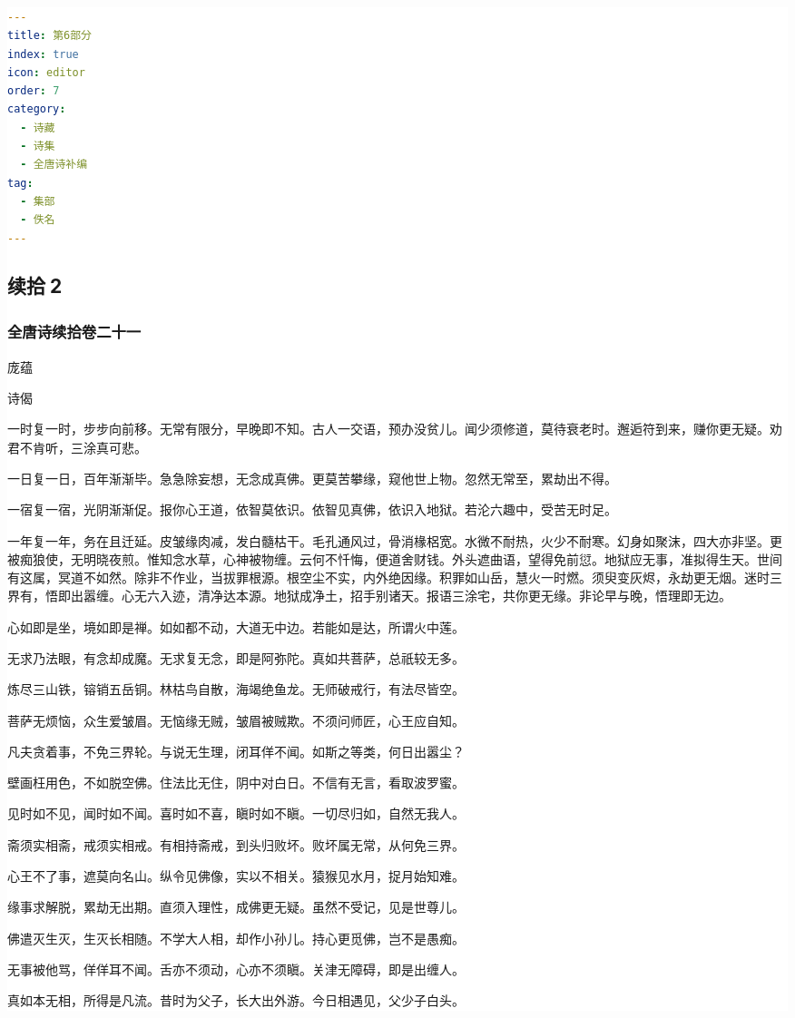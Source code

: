 ```yaml
---
title: 第6部分
index: true
icon: editor
order: 7
category:
  - 诗藏
  - 诗集
  - 全唐诗补编
tag:
  - 集部
  - 佚名
---
```


## 续拾 2

### 全唐诗续拾卷二十一  

庞蕴  

诗偈  

一时复一时，步步向前移。无常有限分，早晚即不知。古人一交语，预办没贫儿。闻少须修道，莫待衰老时。邂逅符到来，赚你更无疑。劝君不肯听，三涂真可悲。  

一日复一日，百年渐渐毕。急急除妄想，无念成真佛。更莫苦攀缘，窥他世上物。忽然无常至，累劫出不得。  

一宿复一宿，光阴渐渐促。报你心王道，依智莫依识。依智见真佛，依识入地狱。若沦六趣中，受苦无时足。  

一年复一年，务在且迁延。皮皱缘肉减，发白髓枯干。毛孔通风过，骨消椽梠宽。水微不耐热，火少不耐寒。幻身如聚沫，四大亦非坚。更被痴狼使，无明晓夜煎。惟知念水草，心神被物缠。云何不忏悔，便道舍财钱。外头遮曲语，望得免前愆。地狱应无事，准拟得生天。世间有这属，冥道不如然。除非不作业，当拔罪根源。根空尘不实，内外绝因缘。积罪如山岳，慧火一时燃。须臾变灰烬，永劫更无烟。迷时三界有，悟即出嚣缠。心无六入迹，清净达本源。地狱成净土，招手别诸天。报语三涂宅，共你更无缘。非论早与晚，悟理即无边。  

心如即是坐，境如即是禅。如如都不动，大道无中边。若能如是达，所谓火中莲。  

无求乃法眼，有念却成魔。无求复无念，即是阿弥陀。真如共菩萨，总祇较无多。  

炼尽三山铁，镕销五岳铜。林枯鸟自散，海竭绝鱼龙。无师破戒行，有法尽皆空。  

菩萨无烦恼，众生爱皱眉。无恼缘无贼，皱眉被贼欺。不须问师匠，心王应自知。  

凡夫贪着事，不免三界轮。与说无生理，闭耳佯不闻。如斯之等类，何日出嚣尘？  

壁画枉用色，不如脱空佛。住法比无住，阴中对白日。不信有无言，看取波罗蜜。  

见时如不见，闻时如不闻。喜时如不喜，瞋时如不瞋。一切尽归如，自然无我人。  

斋须实相斋，戒须实相戒。有相持斋戒，到头归败坏。败坏属无常，从何免三界。  

心王不了事，遮莫向名山。纵令见佛像，实以不相关。猿猴见水月，捉月始知难。  

缘事求解脱，累劫无出期。直须入理性，成佛更无疑。虽然不受记，见是世尊儿。  

佛遣灭生灭，生灭长相随。不学大人相，却作小孙儿。持心更觅佛，岂不是愚痴。  

无事被他骂，佯佯耳不闻。舌亦不须动，心亦不须瞋。关津无障碍，即是出缠人。  

真如本无相，所得是凡流。昔时为父子，长大出外游。今日相遇见，父少子白头。  
